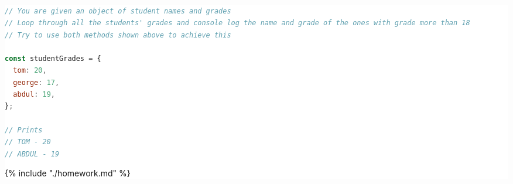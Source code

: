 ```js
// You are given an object of student names and grades
// Loop through all the students' grades and console log the name and grade of the ones with grade more than 18
// Try to use both methods shown above to achieve this

const studentGrades = {
  tom: 20,
  george: 17,
  abdul: 19,
};

// Prints
// TOM - 20
// ABDUL - 19
```

{% include "./homework.md" %}
